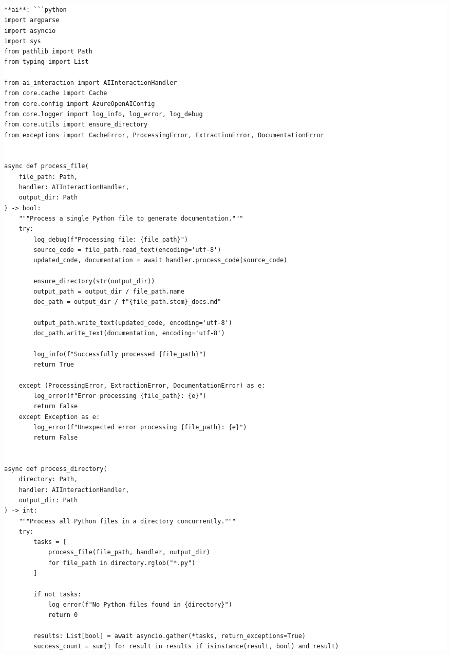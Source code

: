 ```
**ai**: ```python
import argparse
import asyncio
import sys
from pathlib import Path
from typing import List

from ai_interaction import AIInteractionHandler
from core.cache import Cache
from core.config import AzureOpenAIConfig
from core.logger import log_info, log_error, log_debug
from core.utils import ensure_directory
from exceptions import CacheError, ProcessingError, ExtractionError, DocumentationError


async def process_file(
    file_path: Path,
    handler: AIInteractionHandler,
    output_dir: Path
) -> bool:
    """Process a single Python file to generate documentation."""
    try:
        log_debug(f"Processing file: {file_path}")
        source_code = file_path.read_text(encoding='utf-8')
        updated_code, documentation = await handler.process_code(source_code)

        ensure_directory(str(output_dir))
        output_path = output_dir / file_path.name
        doc_path = output_dir / f"{file_path.stem}_docs.md"

        output_path.write_text(updated_code, encoding='utf-8')
        doc_path.write_text(documentation, encoding='utf-8')

        log_info(f"Successfully processed {file_path}")
        return True

    except (ProcessingError, ExtractionError, DocumentationError) as e:
        log_error(f"Error processing {file_path}: {e}")
        return False
    except Exception as e:
        log_error(f"Unexpected error processing {file_path}: {e}")
        return False


async def process_directory(
    directory: Path,
    handler: AIInteractionHandler,
    output_dir: Path
) -> int:
    """Process all Python files in a directory concurrently."""
    try:
        tasks = [
            process_file(file_path, handler, output_dir)
            for file_path in directory.rglob("*.py")
        ]

        if not tasks:
            log_error(f"No Python files found in {directory}")
            return 0

        results: List[bool] = await asyncio.gather(*tasks, return_exceptions=True)
        success_count = sum(1 for result in results if isinstance(result, bool) and result)

```